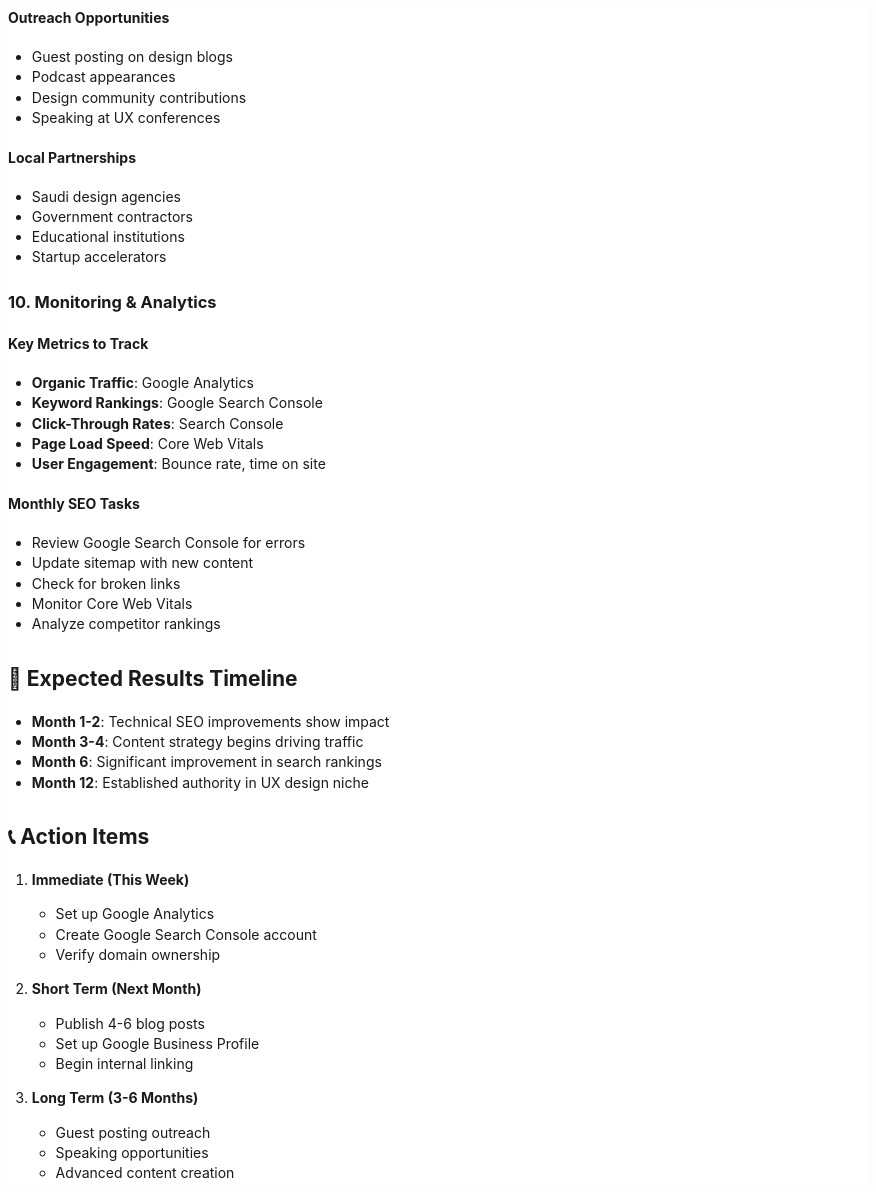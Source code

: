 #### Outreach Opportunities
- Guest posting on design blogs
- Podcast appearances
- Design community contributions
- Speaking at UX conferences

#### Local Partnerships
- Saudi design agencies
- Government contractors
- Educational institutions
- Startup accelerators

### 10. Monitoring & Analytics

#### Key Metrics to Track
- **Organic Traffic**: Google Analytics
- **Keyword Rankings**: Google Search Console
- **Click-Through Rates**: Search Console
- **Page Load Speed**: Core Web Vitals
- **User Engagement**: Bounce rate, time on site

#### Monthly SEO Tasks
- Review Google Search Console for errors
- Update sitemap with new content
- Check for broken links
- Monitor Core Web Vitals
- Analyze competitor rankings

## 🎯 Expected Results Timeline

- **Month 1-2**: Technical SEO improvements show impact
- **Month 3-4**: Content strategy begins driving traffic
- **Month 6**: Significant improvement in search rankings
- **Month 12**: Established authority in UX design niche

## 📞 Action Items

1. **Immediate (This Week)**
   - Set up Google Analytics
   - Create Google Search Console account
   - Verify domain ownership

2. **Short Term (Next Month)**
   - Publish 4-6 blog posts
   - Set up Google Business Profile
   - Begin internal linking

3. **Long Term (3-6 Months)**
   - Guest posting outreach
   - Speaking opportunities
   - Advanced content creation
